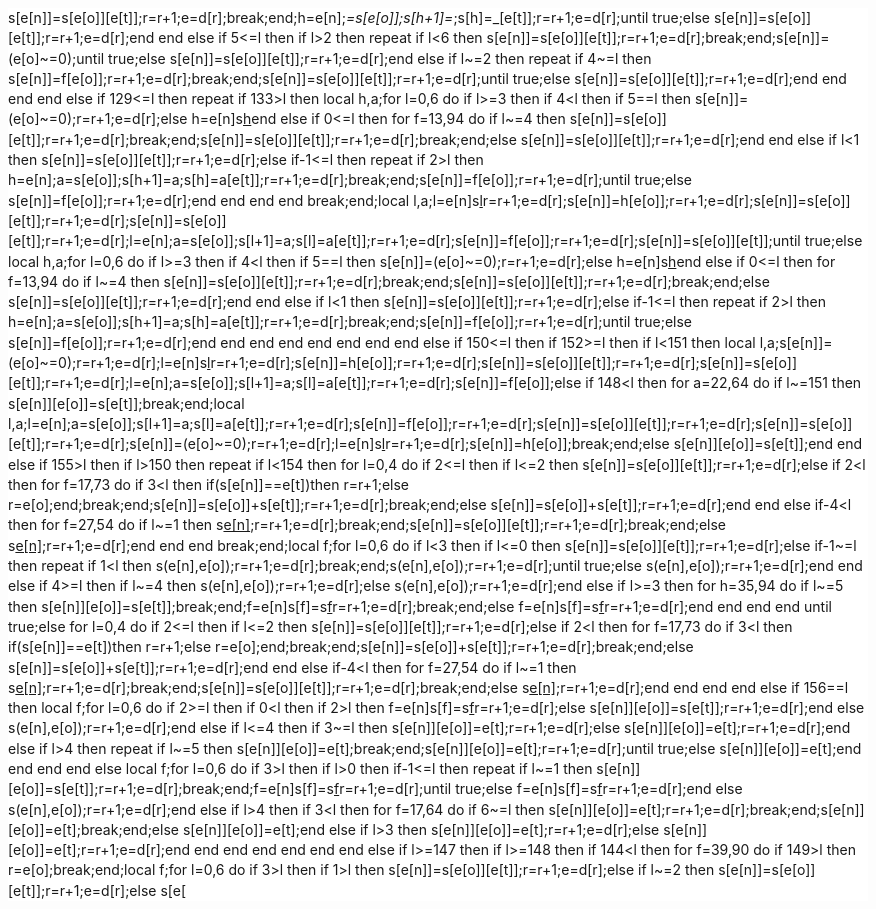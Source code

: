 s[e[n]]=s[e[o]][e[t]];r=r+1;e=d[r];break;end;h=e[n];_=s[e[o]];s[h+1]=_;s[h]=_[e[t]];r=r+1;e=d[r];until true;else s[e[n]]=s[e[o]][e[t]];r=r+1;e=d[r];end end else if 5<=l then if l>2 then repeat if l<6 then s[e[n]]=s[e[o]][e[t]];r=r+1;e=d[r];break;end;s[e[n]]=(e[o]~=0);until true;else s[e[n]]=s[e[o]][e[t]];r=r+1;e=d[r];end else if l~=2 then repeat if 4~=l then s[e[n]]=f[e[o]];r=r+1;e=d[r];break;end;s[e[n]]=s[e[o]][e[t]];r=r+1;e=d[r];until true;else s[e[n]]=s[e[o]][e[t]];r=r+1;e=d[r];end end end end else if 129<=l then repeat if 133>l then local h,a;for l=0,6 do if l>=3 then if 4<l then if 5==l then s[e[n]]=(e[o]~=0);r=r+1;e=d[r];else h=e[n]s[h](_(s,h+1,e[o]))end else if 0<=l then for f=13,94 do if l~=4 then s[e[n]]=s[e[o]][e[t]];r=r+1;e=d[r];break;end;s[e[n]]=s[e[o]][e[t]];r=r+1;e=d[r];break;end;else s[e[n]]=s[e[o]][e[t]];r=r+1;e=d[r];end end else if l<1 then s[e[n]]=s[e[o]][e[t]];r=r+1;e=d[r];else if-1<=l then repeat if 2>l then h=e[n];a=s[e[o]];s[h+1]=a;s[h]=a[e[t]];r=r+1;e=d[r];break;end;s[e[n]]=f[e[o]];r=r+1;e=d[r];until true;else s[e[n]]=f[e[o]];r=r+1;e=d[r];end end end end break;end;local l,a;l=e[n]s[l](_(s,l+1,e[o]))r=r+1;e=d[r];s[e[n]]=h[e[o]];r=r+1;e=d[r];s[e[n]]=s[e[o]][e[t]];r=r+1;e=d[r];s[e[n]]=s[e[o]][e[t]];r=r+1;e=d[r];l=e[n];a=s[e[o]];s[l+1]=a;s[l]=a[e[t]];r=r+1;e=d[r];s[e[n]]=f[e[o]];r=r+1;e=d[r];s[e[n]]=s[e[o]][e[t]];until true;else local h,a;for l=0,6 do if l>=3 then if 4<l then if 5==l then s[e[n]]=(e[o]~=0);r=r+1;e=d[r];else h=e[n]s[h](_(s,h+1,e[o]))end else if 0<=l then for f=13,94 do if l~=4 then s[e[n]]=s[e[o]][e[t]];r=r+1;e=d[r];break;end;s[e[n]]=s[e[o]][e[t]];r=r+1;e=d[r];break;end;else s[e[n]]=s[e[o]][e[t]];r=r+1;e=d[r];end end else if l<1 then s[e[n]]=s[e[o]][e[t]];r=r+1;e=d[r];else if-1<=l then repeat if 2>l then h=e[n];a=s[e[o]];s[h+1]=a;s[h]=a[e[t]];r=r+1;e=d[r];break;end;s[e[n]]=f[e[o]];r=r+1;e=d[r];until true;else s[e[n]]=f[e[o]];r=r+1;e=d[r];end end end end end end end end else if 150<=l then if 152>=l then if l<151 then local l,a;s[e[n]]=(e[o]~=0);r=r+1;e=d[r];l=e[n]s[l](_(s,l+1,e[o]))r=r+1;e=d[r];s[e[n]]=h[e[o]];r=r+1;e=d[r];s[e[n]]=s[e[o]][e[t]];r=r+1;e=d[r];s[e[n]]=s[e[o]][e[t]];r=r+1;e=d[r];l=e[n];a=s[e[o]];s[l+1]=a;s[l]=a[e[t]];r=r+1;e=d[r];s[e[n]]=f[e[o]];else if 148<l then for a=22,64 do if l~=151 then s[e[n]][e[o]]=s[e[t]];break;end;local l,a;l=e[n];a=s[e[o]];s[l+1]=a;s[l]=a[e[t]];r=r+1;e=d[r];s[e[n]]=f[e[o]];r=r+1;e=d[r];s[e[n]]=s[e[o]][e[t]];r=r+1;e=d[r];s[e[n]]=s[e[o]][e[t]];r=r+1;e=d[r];s[e[n]]=(e[o]~=0);r=r+1;e=d[r];l=e[n]s[l](_(s,l+1,e[o]))r=r+1;e=d[r];s[e[n]]=h[e[o]];break;end;else s[e[n]][e[o]]=s[e[t]];end end else if 155>l then if l>150 then repeat if l<154 then for l=0,4 do if 2<=l then if l<=2 then s[e[n]]=s[e[o]][e[t]];r=r+1;e=d[r];else if 2<l then for f=17,73 do if 3<l then if(s[e[n]]==e[t])then r=r+1;else r=e[o];end;break;end;s[e[n]]=s[e[o]]+s[e[t]];r=r+1;e=d[r];break;end;else s[e[n]]=s[e[o]]+s[e[t]];r=r+1;e=d[r];end end else if-4<l then for f=27,54 do if l~=1 then s[e[n]]();r=r+1;e=d[r];break;end;s[e[n]]=s[e[o]][e[t]];r=r+1;e=d[r];break;end;else s[e[n]]();r=r+1;e=d[r];end end end break;end;local f;for l=0,6 do if l<3 then if l<=0 then s[e[n]]=s[e[o]][e[t]];r=r+1;e=d[r];else if-1~=l then repeat if 1<l then s(e[n],e[o]);r=r+1;e=d[r];break;end;s(e[n],e[o]);r=r+1;e=d[r];until true;else s(e[n],e[o]);r=r+1;e=d[r];end end else if 4>=l then if l~=4 then s(e[n],e[o]);r=r+1;e=d[r];else s(e[n],e[o]);r=r+1;e=d[r];end else if l>=3 then for h=35,94 do if l~=5 then s[e[n]][e[o]]=s[e[t]];break;end;f=e[n]s[f]=s[f](_(s,f+1,e[o]))r=r+1;e=d[r];break;end;else f=e[n]s[f]=s[f](_(s,f+1,e[o]))r=r+1;e=d[r];end end end end until true;else for l=0,4 do if 2<=l then if l<=2 then s[e[n]]=s[e[o]][e[t]];r=r+1;e=d[r];else if 2<l then for f=17,73 do if 3<l then if(s[e[n]]==e[t])then r=r+1;else r=e[o];end;break;end;s[e[n]]=s[e[o]]+s[e[t]];r=r+1;e=d[r];break;end;else s[e[n]]=s[e[o]]+s[e[t]];r=r+1;e=d[r];end end else if-4<l then for f=27,54 do if l~=1 then s[e[n]]();r=r+1;e=d[r];break;end;s[e[n]]=s[e[o]][e[t]];r=r+1;e=d[r];break;end;else s[e[n]]();r=r+1;e=d[r];end end end end else if 156==l then local f;for l=0,6 do if 2>=l then if 0<l then if 2>l then f=e[n]s[f]=s[f](_(s,f+1,e[o]))r=r+1;e=d[r];else s[e[n]][e[o]]=s[e[t]];r=r+1;e=d[r];end else s(e[n],e[o]);r=r+1;e=d[r];end else if l<=4 then if 3~=l then s[e[n]][e[o]]=e[t];r=r+1;e=d[r];else s[e[n]][e[o]]=e[t];r=r+1;e=d[r];end else if l>4 then repeat if l~=5 then s[e[n]][e[o]]=e[t];break;end;s[e[n]][e[o]]=e[t];r=r+1;e=d[r];until true;else s[e[n]][e[o]]=e[t];end end end end else local f;for l=0,6 do if 3>l then if l>0 then if-1<=l then repeat if l~=1 then s[e[n]][e[o]]=s[e[t]];r=r+1;e=d[r];break;end;f=e[n]s[f]=s[f](_(s,f+1,e[o]))r=r+1;e=d[r];until true;else f=e[n]s[f]=s[f](_(s,f+1,e[o]))r=r+1;e=d[r];end else s(e[n],e[o]);r=r+1;e=d[r];end else if l>4 then if 3<l then for f=17,64 do if 6~=l then s[e[n]][e[o]]=e[t];r=r+1;e=d[r];break;end;s[e[n]][e[o]]=e[t];break;end;else s[e[n]][e[o]]=e[t];end else if l>3 then s[e[n]][e[o]]=e[t];r=r+1;e=d[r];else s[e[n]][e[o]]=e[t];r=r+1;e=d[r];end end end end end end end else if l>=147 then if l>=148 then if 144<l then for f=39,90 do if 149>l then r=e[o];break;end;local f;for l=0,6 do if 3>l then if 1>l then s[e[n]]=s[e[o]][e[t]];r=r+1;e=d[r];else if l~=2 then s[e[n]]=s[e[o]][e[t]];r=r+1;e=d[r];else s[e[